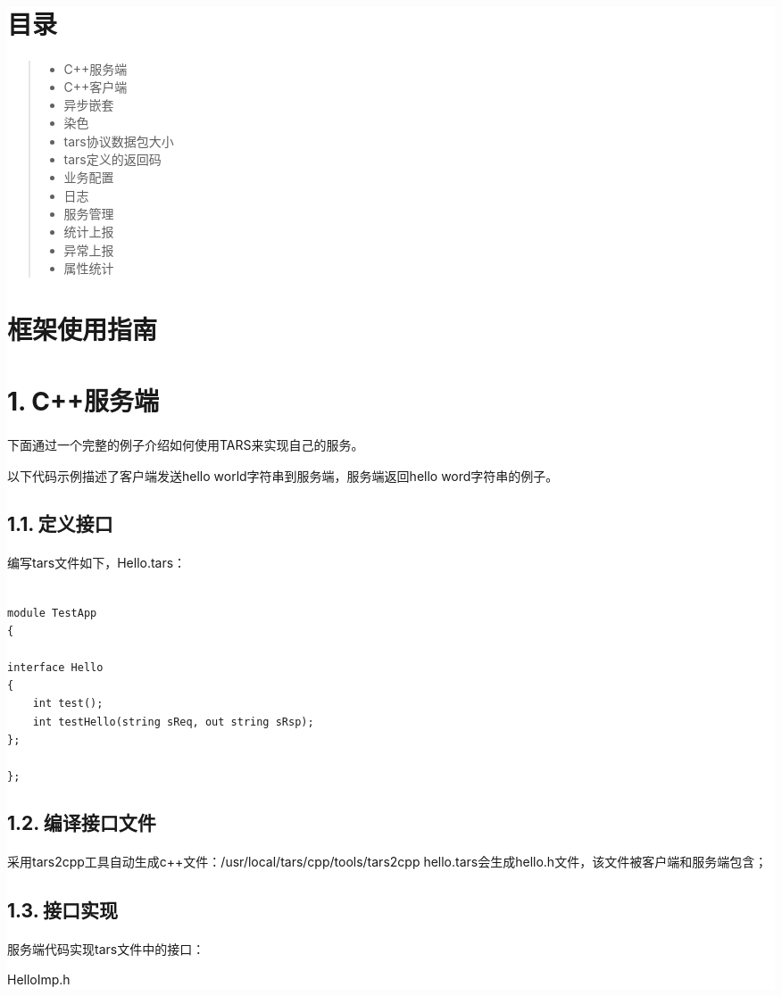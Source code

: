 # 目录
> * C++服务端
> * C++客户端
> * 异步嵌套
> * 染色
> * tars协议数据包大小
> * tars定义的返回码
> * 业务配置
> * 日志
> * 服务管理
> * 统计上报
> * 异常上报
> * 属性统计

# 框架使用指南

# 1. C++服务端

下面通过一个完整的例子介绍如何使用TARS来实现自己的服务。

以下代码示例描述了客户端发送hello world字符串到服务端，服务端返回hello word字符串的例子。

## 1.1. 定义接口

编写tars文件如下，Hello.tars：
```

module TestApp
{

interface Hello
{
    int test();
    int testHello(string sReq, out string sRsp);
};

}; 

```
## 1.2. 编译接口文件

采用tars2cpp工具自动生成c++文件：/usr/local/tars/cpp/tools/tars2cpp hello.tars会生成hello.h文件，该文件被客户端和服务端包含；

## 1.3. 接口实现

服务端代码实现tars文件中的接口：

HelloImp.h
